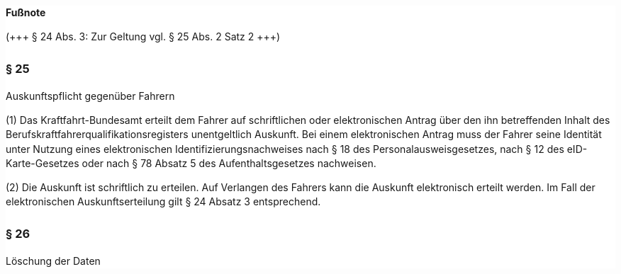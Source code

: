 </div>

<div>

  
**Fußnote**

<div class="jnhtml">

<div>

<div class="jurAbsatz">

(+++ § 24 Abs. 3: Zur Geltung vgl. § 25 Abs. 2 Satz 2 +++)

</div>

</div>

</div>

</div>

<span id="BJNR257510020BJNE002600000.html"></span>

### § 25  
Auskunftspflicht gegenüber Fahrern

<div>

<div class="jnhtml">

<div>

<div class="jurAbsatz">

(1) Das Kraftfahrt-Bundesamt erteilt dem Fahrer auf schriftlichen oder
elektronischen Antrag über den ihn betreffenden Inhalt des
Berufskraftfahrerqualifikationsregisters unentgeltlich Auskunft. Bei
einem elektronischen Antrag muss der Fahrer seine Identität unter
Nutzung eines elektronischen Identifizierungsnachweises nach § 18 des
Personalausweisgesetzes, nach § 12 des eID-Karte-Gesetzes oder nach § 78
Absatz 5 des Aufenthaltsgesetzes nachweisen.

</div>

<div class="jurAbsatz">

(2) Die Auskunft ist schriftlich zu erteilen. Auf Verlangen des Fahrers
kann die Auskunft elektronisch erteilt werden. Im Fall der
elektronischen Auskunftserteilung gilt § 24 Absatz 3 entsprechend.

</div>

</div>

</div>

</div>

<span id="BJNR257510020BJNE002700000.html"></span>

### § 26  
Löschung der Daten
